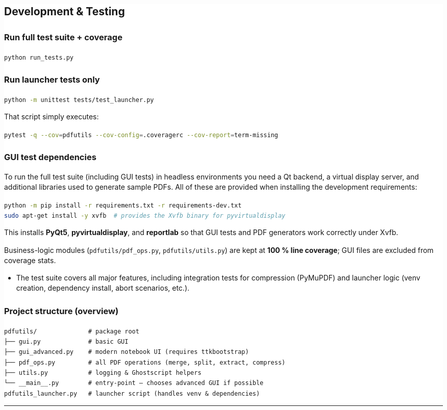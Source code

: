 
## Development & Testing

### Run full test suite + coverage

```bash
python run_tests.py
```

### Run launcher tests only

```bash
python -m unittest tests/test_launcher.py
```

That script simply executes:

```bash
pytest -q --cov=pdfutils --cov-config=.coveragerc --cov-report=term-missing
```

### GUI test dependencies

To run the full test suite (including GUI tests) in headless environments you
need a Qt backend, a virtual display server, and additional libraries used to
generate sample PDFs. All of these are provided when installing the development
requirements:

```bash
python -m pip install -r requirements.txt -r requirements-dev.txt
sudo apt-get install -y xvfb  # provides the Xvfb binary for pyvirtualdisplay
```

This installs **PyQt5**, **pyvirtualdisplay**, and **reportlab** so that GUI
tests and PDF generators work correctly under Xvfb.


Business-logic modules (`pdfutils/pdf_ops.py`, `pdfutils/utils.py`) are kept at **100 % line coverage**; GUI files are excluded from coverage stats.

* The test suite covers all major features, including integration tests for compression (PyMuPDF) and launcher logic (venv creation, dependency install, abort scenarios, etc.).

### Project structure (overview)

```
pdfutils/              # package root
├── gui.py             # basic GUI
├── gui_advanced.py    # modern notebook UI (requires ttkbootstrap)
├── pdf_ops.py         # all PDF operations (merge, split, extract, compress)
├── utils.py           # logging & Ghostscript helpers
└── __main__.py        # entry-point – chooses advanced GUI if possible
pdfutils_launcher.py   # launcher script (handles venv & dependencies)
```

---
